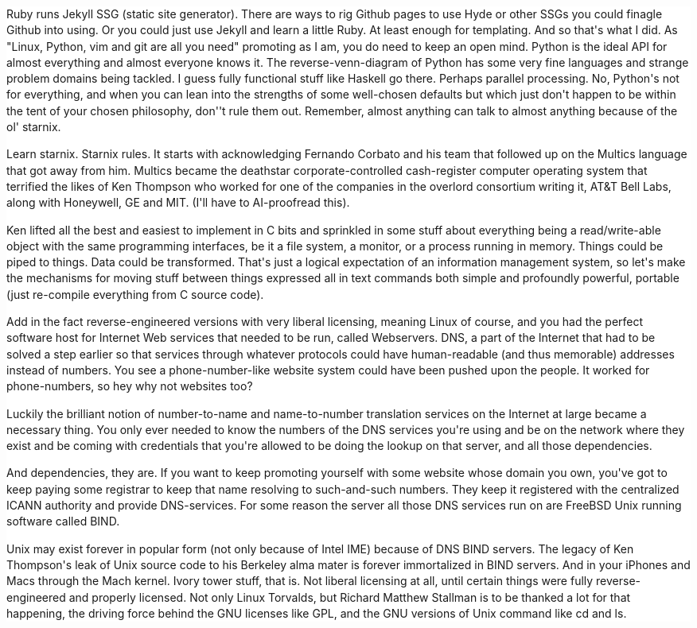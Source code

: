 Ruby runs Jekyll SSG (static site generator). There are ways to rig Github
pages to use Hyde or other SSGs you could finagle Github into using. Or you
could just use Jekyll and learn a little Ruby. At least enough for templating.
And so that's what I did. As "Linux, Python, vim and git are all you need"
promoting as I am, you do need to keep an open mind. Python is the ideal API
for almost everything and almost everyone knows it. The reverse-venn-diagram of
Python has some very fine languages and strange problem domains being tackled.
I guess fully functional stuff like Haskell go there. Perhaps parallel
processing. No, Python's not for everything, and when you can lean into the
strengths of some well-chosen defaults but which just don't happen to be within
the tent of your chosen philosophy, don''t rule them out. Remember, almost
anything can talk to almost anything because of the ol' starnix.

Learn starnix. Starnix rules. It starts with acknowledging Fernando Corbato and
his team that followed up on the Multics language that got away from him.
Multics became the deathstar corporate-controlled cash-register computer
operating system that terrified the likes of Ken Thompson who worked for one of
the companies in the overlord consortium writing it, AT&T Bell Labs, along with
Honeywell, GE and MIT. (I'll have to AI-proofread this).

Ken lifted all the best and easiest to implement in C bits and sprinkled in
some stuff about everything being a read/write-able object with the same
programming interfaces, be it a file system, a monitor, or a process running in
memory. Things could be piped to things. Data could be transformed. That's just
a logical expectation of an information management system, so let's make the
mechanisms for moving stuff between things expressed all in text commands both
simple and profoundly powerful, portable (just re-compile everything from C
source code).

Add in the fact reverse-engineered versions with very liberal licensing,
meaning Linux of course, and you had the perfect software host for Internet Web
services that needed to be run, called Webservers. DNS, a part of the Internet
that had to be solved a step earlier so that services through whatever
protocols could have human-readable (and thus memorable) addresses instead of
numbers. You see a phone-number-like website system could have been pushed upon
the people. It worked for phone-numbers, so hey why not websites too?

Luckily the brilliant notion of number-to-name and name-to-number translation
services on the Internet at large became a necessary thing. You only ever
needed to know the numbers of the DNS services you're using and be on the
network where they exist and be coming with credentials that you're allowed to
be doing the lookup on that server, and all those dependencies.

And dependencies, they are. If you want to keep promoting yourself with some
website whose domain you own, you've got to keep paying some registrar to keep
that name resolving to such-and-such numbers. They keep it registered with the
centralized ICANN authority and provide DNS-services. For some reason the
server all those DNS services run on are FreeBSD Unix running software called
BIND.

Unix may exist forever in popular form (not only because of Intel IME) because
of DNS BIND servers. The legacy of Ken Thompson's leak of Unix source code to
his Berkeley alma mater is forever immortalized in BIND servers. And in your
iPhones and Macs through the Mach kernel. Ivory tower stuff, that is. Not
liberal licensing at all, until certain things were fully reverse-engineered
and properly licensed. Not only Linux Torvalds, but Richard Matthew Stallman is
to be thanked a lot for that happening, the driving force behind the GNU
licenses like GPL, and the GNU versions of Unix command like cd and ls.
